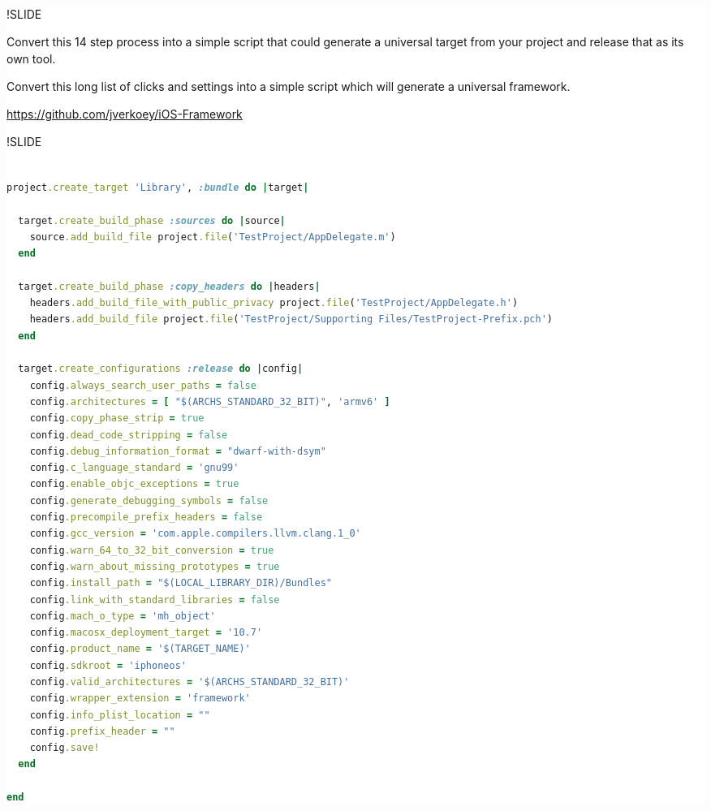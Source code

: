 !SLIDE


Convert this 14 step process into a simple script that could generate a universal
target from your project and release that as its own tool.

Convert this long list of clicks and settings into a simple script which will  generate a universal framework.

https://github.com/jverkoey/iOS-Framework

!SLIDE

```ruby

project.create_target 'Library', :bundle do |target|

  target.create_build_phase :sources do |source|
    source.add_build_file project.file('TestProject/AppDelegate.m')
  end

  target.create_build_phase :copy_headers do |headers|
    headers.add_build_file_with_public_privacy project.file('TestProject/AppDelegate.h')
    headers.add_build_file project.file('TestProject/Supporting Files/TestProject-Prefix.pch')
  end

  target.create_configurations :release do |config|
    config.always_search_user_paths = false
    config.architectures = [ "$(ARCHS_STANDARD_32_BIT)", 'armv6' ]
    config.copy_phase_strip = true
    config.dead_code_stripping = false
    config.debug_information_format = "dwarf-with-dsym"
    config.c_language_standard = 'gnu99'
    config.enable_objc_exceptions = true
    config.generate_debugging_symbols = false
    config.precompile_prefix_headers = false
    config.gcc_version = 'com.apple.compilers.llvm.clang.1_0'
    config.warn_64_to_32_bit_conversion = true
    config.warn_about_missing_prototypes = true
    config.install_path = "$(LOCAL_LIBRARY_DIR)/Bundles"
    config.link_with_standard_libraries = false
    config.mach_o_type = 'mh_object'
    config.macosx_deployment_target = '10.7'
    config.product_name = '$(TARGET_NAME)'
    config.sdkroot = 'iphoneos'
    config.valid_architectures = '$(ARCHS_STANDARD_32_BIT)'
    config.wrapper_extension = 'framework'
    config.info_plist_location = ""
    config.prefix_header = ""
    config.save!
  end

end
```
